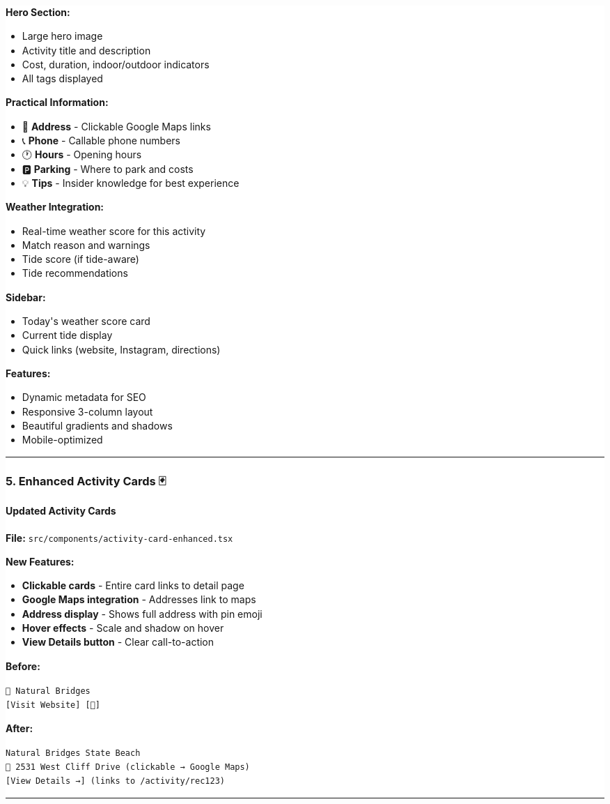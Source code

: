 **Hero Section:**
- Large hero image
- Activity title and description
- Cost, duration, indoor/outdoor indicators
- All tags displayed

**Practical Information:**
- 📍 **Address** - Clickable Google Maps links
- 📞 **Phone** - Callable phone numbers
- 🕐 **Hours** - Opening hours
- 🅿️ **Parking** - Where to park and costs
- 💡 **Tips** - Insider knowledge for best experience

**Weather Integration:**
- Real-time weather score for this activity
- Match reason and warnings
- Tide score (if tide-aware)
- Tide recommendations

**Sidebar:**
- Today's weather score card
- Current tide display
- Quick links (website, Instagram, directions)

**Features:**
- Dynamic metadata for SEO
- Responsive 3-column layout
- Beautiful gradients and shadows
- Mobile-optimized

---

### 5. **Enhanced Activity Cards** 🃏

#### Updated Activity Cards
**File:** `src/components/activity-card-enhanced.tsx`

**New Features:**
- **Clickable cards** - Entire card links to detail page
- **Google Maps integration** - Addresses link to maps
- **Address display** - Shows full address with pin emoji
- **Hover effects** - Scale and shadow on hover
- **View Details button** - Clear call-to-action

**Before:**
```
📍 Natural Bridges
[Visit Website] [📸]
```

**After:**
```
Natural Bridges State Beach
📍 2531 West Cliff Drive (clickable → Google Maps)
[View Details →] (links to /activity/rec123)
```

---